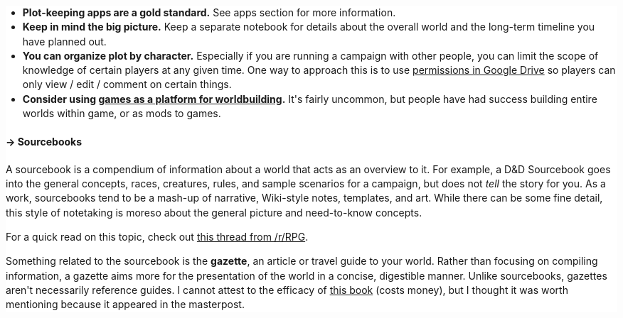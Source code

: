 - **Plot-keeping apps are a gold standard.** See apps section for more information.
- **Keep in mind the big picture.** Keep a separate notebook for details about the overall world and the long-term timeline you have planned out.
- **You can organize plot by character.** Especially if you are running a campaign with other people, you can limit the scope of knowledge of certain players at any given time. One way to approach this is to use [permissions in Google Drive](https://safereddit.com/r/worldbuilding/comments/ynd79/how_do_you_keep_things_organized/c5x675u/) so players can only view / edit / comment on certain things.
- **Consider using [games as a platform for worldbuilding](https://safereddit.com/r/worldbuilding/comments/13swp0/recommendations_for_pen_paper_worldbuilding_games/).** It's fairly uncommon, but people have had success building entire worlds within game, or as mods to games.

#### **→ Sourcebooks**

A sourcebook is a compendium of information about a world that acts as an overview to it. For example, a D&D Sourcebook goes into the general concepts, races, creatures, rules, and sample scenarios for a campaign, but does not _tell_ the story for you. As a work, sourcebooks tend to be a mash-up of narrative, Wiki-style notes, templates, and art. While there can be some fine detail, this style of notetaking is moreso about the general picture and need-to-know concepts.

For a quick read on this topic, check out [this thread from /r/RPG](https://safereddit.com/r/rpg/comments/6k3i0l/what_are_some_examples_of_well_designed_rpg_books/).

Something related to the sourcebook is the **gazette**, an article or travel guide to your world. Rather than focusing on compiling information, a gazette aims more for the presentation of the world in a concise, digestible manner. Unlike sourcebooks, gazettes aren't necessarily reference guides. I cannot attest to the efficacy of [this book](http://www.storybones.net/bookstore/world-building/gazetteer-writers-manual/) (costs money), but I thought it was worth mentioning because it appeared in the masterpost.